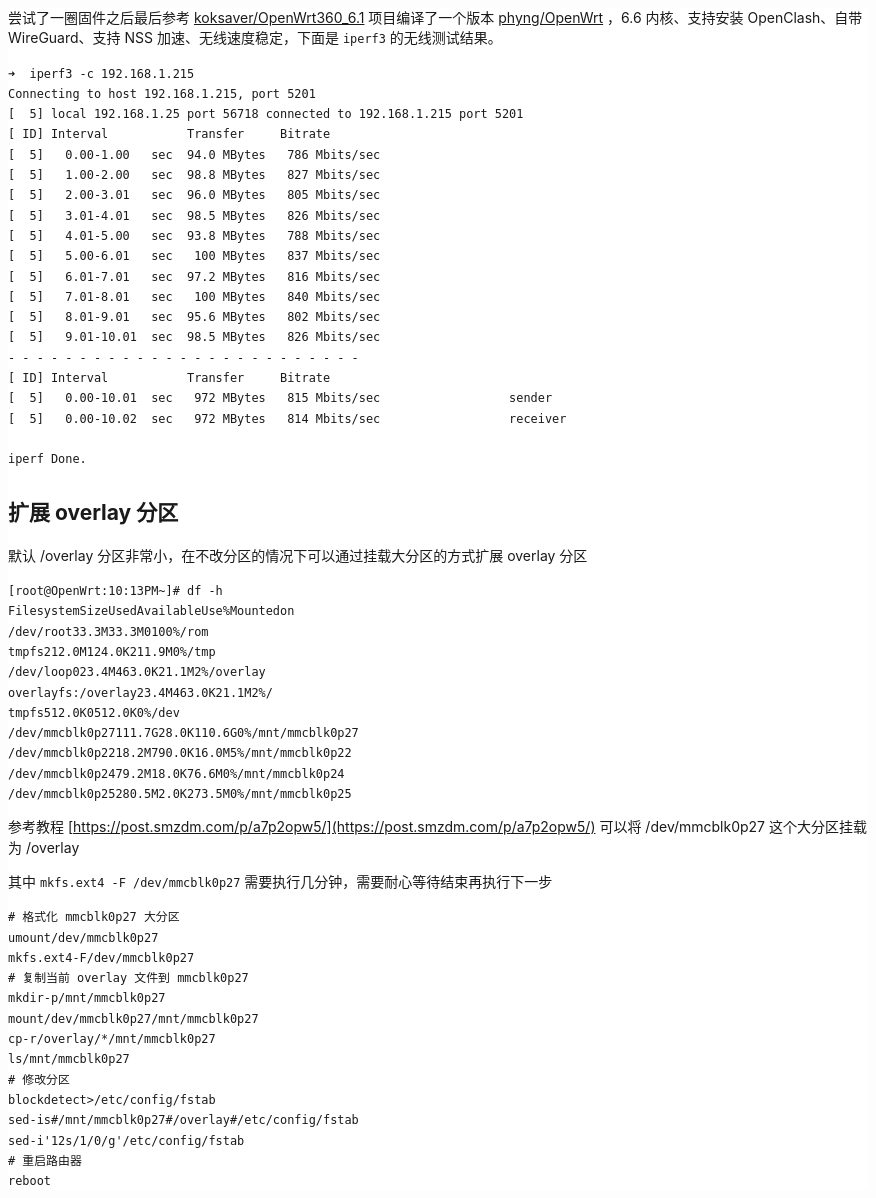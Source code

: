 尝试了一圈固件之后最后参考 [koksaver/OpenWrt360\_6.1](https://github.com/koksaver/OpenWrt360_6.1/) 项目编译了一个版本 [phyng/OpenWrt](https://github.com/phyng/OpenWrt) ，6.6 内核、支持安装 OpenClash、自带 WireGuard、支持 NSS 加速、无线速度稳定，下面是 `iperf3` 的无线测试结果。

```
➜  iperf3 -c 192.168.1.215
Connecting to host 192.168.1.215, port 5201
[  5] local 192.168.1.25 port 56718 connected to 192.168.1.215 port 5201
[ ID] Interval           Transfer     Bitrate
[  5]   0.00-1.00   sec  94.0 MBytes   786 Mbits/sec
[  5]   1.00-2.00   sec  98.8 MBytes   827 Mbits/sec
[  5]   2.00-3.01   sec  96.0 MBytes   805 Mbits/sec
[  5]   3.01-4.01   sec  98.5 MBytes   826 Mbits/sec
[  5]   4.01-5.00   sec  93.8 MBytes   788 Mbits/sec
[  5]   5.00-6.01   sec   100 MBytes   837 Mbits/sec
[  5]   6.01-7.01   sec  97.2 MBytes   816 Mbits/sec
[  5]   7.01-8.01   sec   100 MBytes   840 Mbits/sec
[  5]   8.01-9.01   sec  95.6 MBytes   802 Mbits/sec
[  5]   9.01-10.01  sec  98.5 MBytes   826 Mbits/sec
- - - - - - - - - - - - - - - - - - - - - - - - -
[ ID] Interval           Transfer     Bitrate
[  5]   0.00-10.01  sec   972 MBytes   815 Mbits/sec                  sender
[  5]   0.00-10.02  sec   972 MBytes   814 Mbits/sec                  receiver

iperf Done.
```

扩展 overlay 分区
-------------

默认 /overlay 分区非常小，在不改分区的情况下可以通过挂载大分区的方式扩展 overlay 分区

```
[root@OpenWrt:10:13PM~]# df -h
FilesystemSizeUsedAvailableUse%Mountedon
/dev/root33.3M33.3M0100%/rom
tmpfs212.0M124.0K211.9M0%/tmp
/dev/loop023.4M463.0K21.1M2%/overlay
overlayfs:/overlay23.4M463.0K21.1M2%/
tmpfs512.0K0512.0K0%/dev
/dev/mmcblk0p27111.7G28.0K110.6G0%/mnt/mmcblk0p27
/dev/mmcblk0p2218.2M790.0K16.0M5%/mnt/mmcblk0p22
/dev/mmcblk0p2479.2M18.0K76.6M0%/mnt/mmcblk0p24
/dev/mmcblk0p25280.5M2.0K273.5M0%/mnt/mmcblk0p25
```

参考教程 [https://post.smzdm.com/p/a7p2opw5/](https://post.smzdm.com/p/a7p2opw5/) 可以将 /dev/mmcblk0p27 这个大分区挂载为 /overlay

其中 `mkfs.ext4 -F /dev/mmcblk0p27` 需要执行几分钟，需要耐心等待结束再执行下一步

```
# 格式化 mmcblk0p27 大分区
umount/dev/mmcblk0p27
mkfs.ext4-F/dev/mmcblk0p27
# 复制当前 overlay 文件到 mmcblk0p27
mkdir-p/mnt/mmcblk0p27
mount/dev/mmcblk0p27/mnt/mmcblk0p27
cp-r/overlay/*/mnt/mmcblk0p27
ls/mnt/mmcblk0p27
# 修改分区
blockdetect>/etc/config/fstab
sed-is#/mnt/mmcblk0p27#/overlay#/etc/config/fstab
sed-i'12s/1/0/g'/etc/config/fstab
# 重启路由器
reboot
```
